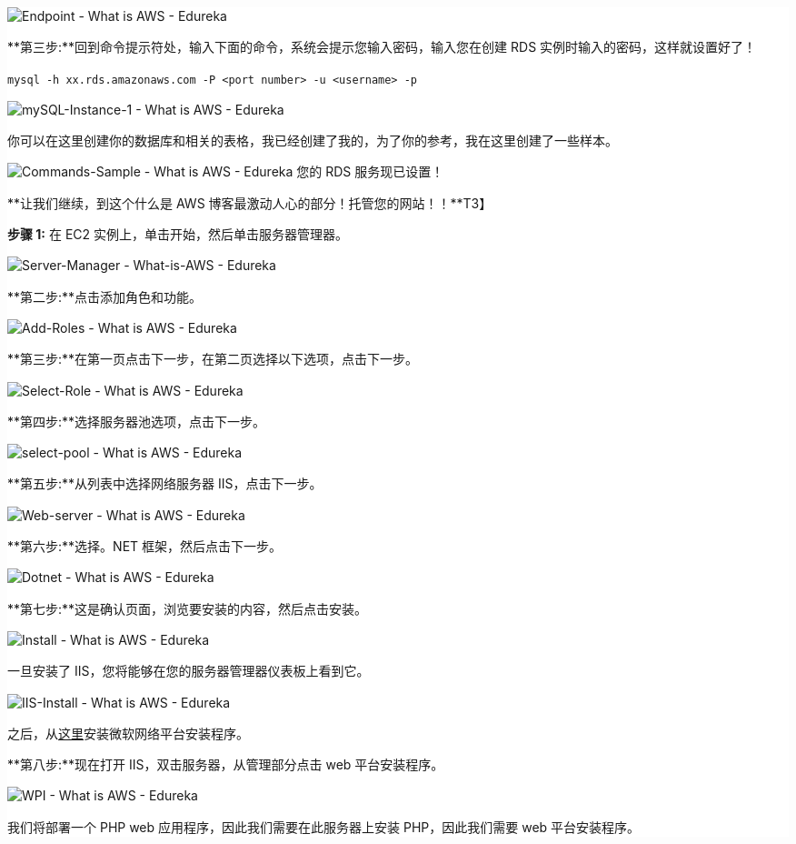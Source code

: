 ![Endpoint - What is AWS - Edureka](../Images/5ae29bf2550e8bc7d3ed2658a61ebe90.png)

**第三步:**回到命令提示符处，输入下面的命令，系统会提示您输入密码，输入您在创建 RDS 实例时输入的密码，这样就设置好了！

```
mysql -h xx.rds.amazonaws.com -P <port number> -u <username> -p
```

![mySQL-Instance-1 - What is AWS - Edureka](../Images/b0863fa8cf2e35097148d856e8b9bd99.png)

你可以在这里创建你的数据库和相关的表格，我已经创建了我的，为了你的参考，我在这里创建了一些样本。

![Commands-Sample - What is AWS - Edureka](../Images/9a402f815cb80a94df9ce676837329d7.png) 您的 RDS 服务现已设置！

**让我们继续，到这个什么是 AWS 博客最激动人心的部分！托管您的网站！！**T3】

**步骤 1:** 在 EC2 实例上，单击开始，然后单击服务器管理器。

![Server-Manager - What-is-AWS - Edureka](../Images/969912d6cc1a3422071ef16d6e95c98b.png)

**第二步:**点击添加角色和功能。

![Add-Roles - What is AWS - Edureka](../Images/52931954c41943fe6b4a8694f1bf8f1a.png)

**第三步:**在第一页点击下一步，在第二页选择以下选项，点击下一步。

![Select-Role - What is AWS - Edureka](../Images/55ab515f1eda0f0504bd225023a614ce.png)

**第四步:**选择服务器池选项，点击下一步。

![select-pool - What is AWS - Edureka](../Images/9b386fbc964c01f5ecf1ba9d5a1589af.png)

**第五步:**从列表中选择网络服务器 IIS，点击下一步。

![Web-server - What is AWS - Edureka](../Images/33d11047897f3d31a9106f4eef4bbb3b.png)

**第六步:**选择。NET 框架，然后点击下一步。

![Dotnet - What is AWS - Edureka](../Images/7e6ccb679b4822d833c0a3c779dd4a4b.png)

**第七步:**这是确认页面，浏览要安装的内容，然后点击安装。

![Install - What is AWS - Edureka](../Images/72794bd4d885e82930f90c3dd86de73d.png)

一旦安装了 IIS，您将能够在您的服务器管理器仪表板上看到它。

![IIS-Install - What is AWS - Edureka](../Images/4f61bfd6a014bdbe3c5be4551aa2f86b.png)

之后，从[这里](https://www.microsoft.com/web/downloads/platform.aspx?lang=)安装微软网络平台安装程序。

**第八步:**现在打开 IIS，双击服务器，从管理部分点击 web 平台安装程序。

![WPI - What is AWS - Edureka](../Images/0bf5cf2836f83a6f72ac5bed18a3d22b.png)

我们将部署一个 PHP web 应用程序，因此我们需要在此服务器上安装 PHP，因此我们需要 web 平台安装程序。
